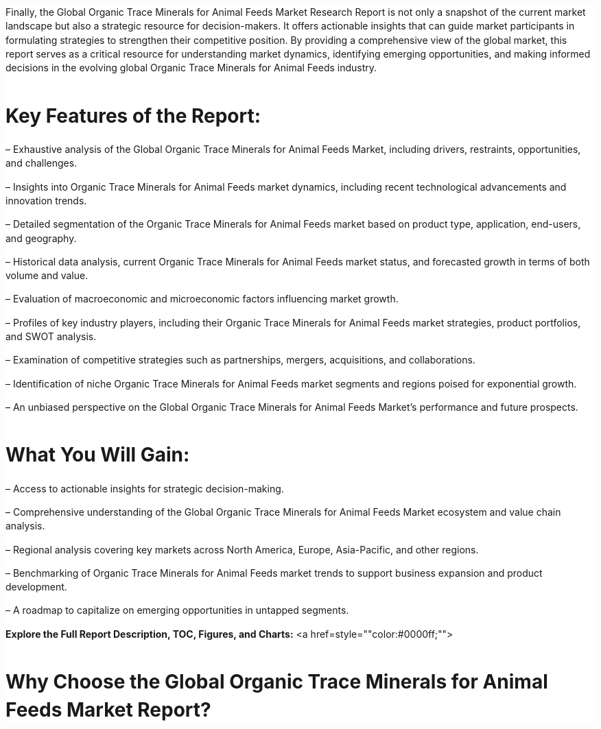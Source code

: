 Finally, the Global Organic Trace Minerals for Animal Feeds Market Research Report is not only a snapshot of the current market landscape but also a strategic resource for decision-makers. It offers actionable insights that can guide market participants in formulating strategies to strengthen their competitive position. By providing a comprehensive view of the global market, this report serves as a critical resource for understanding market dynamics, identifying emerging opportunities, and making informed decisions in the evolving global Organic Trace Minerals for Animal Feeds industry.

# <strong>Key Features of the Report:</strong>

– Exhaustive analysis of the Global Organic Trace Minerals for Animal Feeds Market, including drivers, restraints, opportunities, and challenges.

– Insights into Organic Trace Minerals for Animal Feeds market dynamics, including recent technological advancements and innovation trends.

– Detailed segmentation of the Organic Trace Minerals for Animal Feeds market based on product type, application, end-users, and geography.

– Historical data analysis, current Organic Trace Minerals for Animal Feeds market status, and forecasted growth in terms of both volume and value.

– Evaluation of macroeconomic and microeconomic factors influencing market growth.

– Profiles of key industry players, including their Organic Trace Minerals for Animal Feeds market strategies, product portfolios, and SWOT analysis.

– Examination of competitive strategies such as partnerships, mergers, acquisitions, and collaborations.

– Identification of niche Organic Trace Minerals for Animal Feeds market segments and regions poised for exponential growth.

– An unbiased perspective on the Global Organic Trace Minerals for Animal Feeds Market’s performance and future prospects.

# <strong>What You Will Gain:</strong>

– Access to actionable insights for strategic decision-making.

– Comprehensive understanding of the Global Organic Trace Minerals for Animal Feeds Market ecosystem and value chain analysis.

– Regional analysis covering key markets across North America, Europe, Asia-Pacific, and other regions.

– Benchmarking of Organic Trace Minerals for Animal Feeds market trends to support business expansion and product development.

– A roadmap to capitalize on emerging opportunities in untapped segments.

<strong>Explore the Full Report Description, TOC, Figures, and Charts:</strong>
<a href=style=""color:#0000ff;""></a>

# <strong>Why Choose the Global Organic Trace Minerals for Animal Feeds Market Report?</strong>
